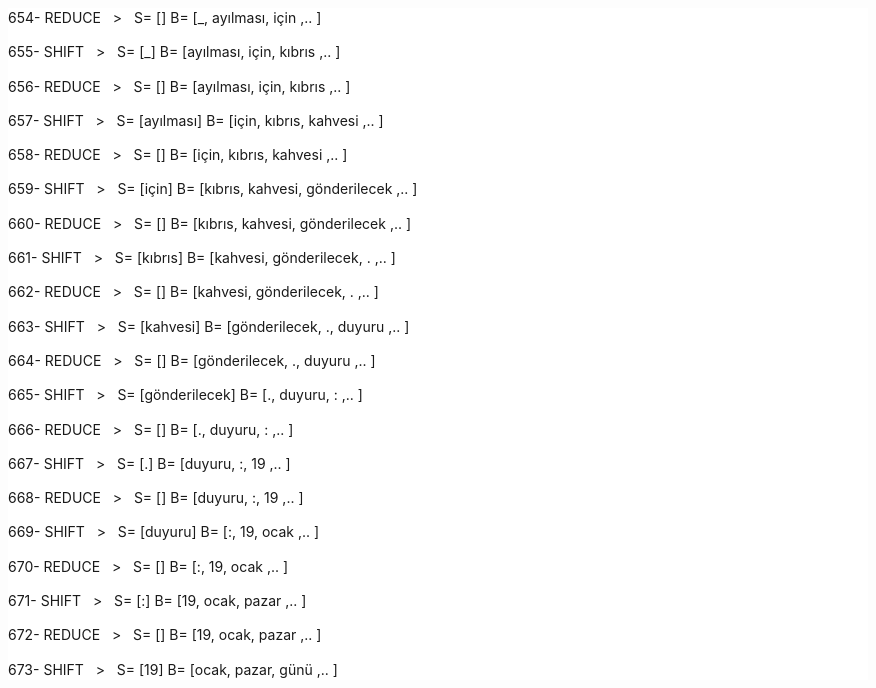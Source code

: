 654- REDUCE&nbsp;&nbsp;&nbsp;>&nbsp;&nbsp;&nbsp;S= []   B= [_, ayılması, için ,.. ]



655- SHIFT&nbsp;&nbsp;&nbsp;>&nbsp;&nbsp;&nbsp;S= [_]   B= [ayılması, için, kıbrıs ,.. ]



656- REDUCE&nbsp;&nbsp;&nbsp;>&nbsp;&nbsp;&nbsp;S= []   B= [ayılması, için, kıbrıs ,.. ]



657- SHIFT&nbsp;&nbsp;&nbsp;>&nbsp;&nbsp;&nbsp;S= [ayılması]   B= [için, kıbrıs, kahvesi ,.. ]



658- REDUCE&nbsp;&nbsp;&nbsp;>&nbsp;&nbsp;&nbsp;S= []   B= [için, kıbrıs, kahvesi ,.. ]



659- SHIFT&nbsp;&nbsp;&nbsp;>&nbsp;&nbsp;&nbsp;S= [için]   B= [kıbrıs, kahvesi, gönderilecek ,.. ]



660- REDUCE&nbsp;&nbsp;&nbsp;>&nbsp;&nbsp;&nbsp;S= []   B= [kıbrıs, kahvesi, gönderilecek ,.. ]



661- SHIFT&nbsp;&nbsp;&nbsp;>&nbsp;&nbsp;&nbsp;S= [kıbrıs]   B= [kahvesi, gönderilecek, . ,.. ]



662- REDUCE&nbsp;&nbsp;&nbsp;>&nbsp;&nbsp;&nbsp;S= []   B= [kahvesi, gönderilecek, . ,.. ]



663- SHIFT&nbsp;&nbsp;&nbsp;>&nbsp;&nbsp;&nbsp;S= [kahvesi]   B= [gönderilecek, ., duyuru ,.. ]



664- REDUCE&nbsp;&nbsp;&nbsp;>&nbsp;&nbsp;&nbsp;S= []   B= [gönderilecek, ., duyuru ,.. ]



665- SHIFT&nbsp;&nbsp;&nbsp;>&nbsp;&nbsp;&nbsp;S= [gönderilecek]   B= [., duyuru, : ,.. ]



666- REDUCE&nbsp;&nbsp;&nbsp;>&nbsp;&nbsp;&nbsp;S= []   B= [., duyuru, : ,.. ]



667- SHIFT&nbsp;&nbsp;&nbsp;>&nbsp;&nbsp;&nbsp;S= [.]   B= [duyuru, :, 19 ,.. ]



668- REDUCE&nbsp;&nbsp;&nbsp;>&nbsp;&nbsp;&nbsp;S= []   B= [duyuru, :, 19 ,.. ]



669- SHIFT&nbsp;&nbsp;&nbsp;>&nbsp;&nbsp;&nbsp;S= [duyuru]   B= [:, 19, ocak ,.. ]



670- REDUCE&nbsp;&nbsp;&nbsp;>&nbsp;&nbsp;&nbsp;S= []   B= [:, 19, ocak ,.. ]



671- SHIFT&nbsp;&nbsp;&nbsp;>&nbsp;&nbsp;&nbsp;S= [:]   B= [19, ocak, pazar ,.. ]



672- REDUCE&nbsp;&nbsp;&nbsp;>&nbsp;&nbsp;&nbsp;S= []   B= [19, ocak, pazar ,.. ]



673- SHIFT&nbsp;&nbsp;&nbsp;>&nbsp;&nbsp;&nbsp;S= [19]   B= [ocak, pazar, günü ,.. ]

